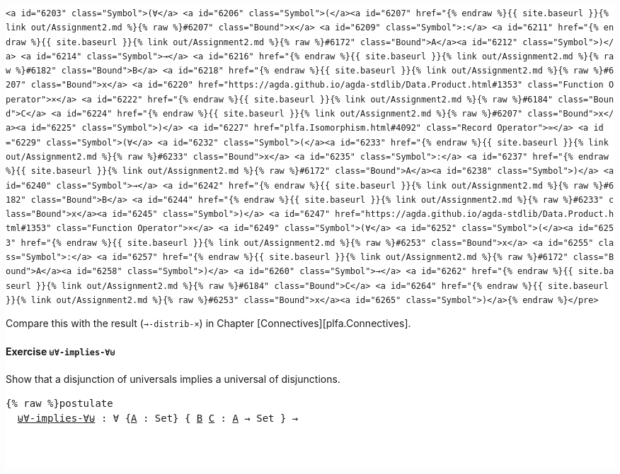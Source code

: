     <a id="6203" class="Symbol">(∀</a> <a id="6206" class="Symbol">(</a><a id="6207" href="{% endraw %}{{ site.baseurl }}{% link out/Assignment2.md %}{% raw %}#6207" class="Bound">x</a> <a id="6209" class="Symbol">:</a> <a id="6211" href="{% endraw %}{{ site.baseurl }}{% link out/Assignment2.md %}{% raw %}#6172" class="Bound">A</a><a id="6212" class="Symbol">)</a> <a id="6214" class="Symbol">→</a> <a id="6216" href="{% endraw %}{{ site.baseurl }}{% link out/Assignment2.md %}{% raw %}#6182" class="Bound">B</a> <a id="6218" href="{% endraw %}{{ site.baseurl }}{% link out/Assignment2.md %}{% raw %}#6207" class="Bound">x</a> <a id="6220" href="https://agda.github.io/agda-stdlib/Data.Product.html#1353" class="Function Operator">×</a> <a id="6222" href="{% endraw %}{{ site.baseurl }}{% link out/Assignment2.md %}{% raw %}#6184" class="Bound">C</a> <a id="6224" href="{% endraw %}{{ site.baseurl }}{% link out/Assignment2.md %}{% raw %}#6207" class="Bound">x</a><a id="6225" class="Symbol">)</a> <a id="6227" href="plfa.Isomorphism.html#4092" class="Record Operator">≃</a> <a id="6229" class="Symbol">(∀</a> <a id="6232" class="Symbol">(</a><a id="6233" href="{% endraw %}{{ site.baseurl }}{% link out/Assignment2.md %}{% raw %}#6233" class="Bound">x</a> <a id="6235" class="Symbol">:</a> <a id="6237" href="{% endraw %}{{ site.baseurl }}{% link out/Assignment2.md %}{% raw %}#6172" class="Bound">A</a><a id="6238" class="Symbol">)</a> <a id="6240" class="Symbol">→</a> <a id="6242" href="{% endraw %}{{ site.baseurl }}{% link out/Assignment2.md %}{% raw %}#6182" class="Bound">B</a> <a id="6244" href="{% endraw %}{{ site.baseurl }}{% link out/Assignment2.md %}{% raw %}#6233" class="Bound">x</a><a id="6245" class="Symbol">)</a> <a id="6247" href="https://agda.github.io/agda-stdlib/Data.Product.html#1353" class="Function Operator">×</a> <a id="6249" class="Symbol">(∀</a> <a id="6252" class="Symbol">(</a><a id="6253" href="{% endraw %}{{ site.baseurl }}{% link out/Assignment2.md %}{% raw %}#6253" class="Bound">x</a> <a id="6255" class="Symbol">:</a> <a id="6257" href="{% endraw %}{{ site.baseurl }}{% link out/Assignment2.md %}{% raw %}#6172" class="Bound">A</a><a id="6258" class="Symbol">)</a> <a id="6260" class="Symbol">→</a> <a id="6262" href="{% endraw %}{{ site.baseurl }}{% link out/Assignment2.md %}{% raw %}#6184" class="Bound">C</a> <a id="6264" href="{% endraw %}{{ site.baseurl }}{% link out/Assignment2.md %}{% raw %}#6253" class="Bound">x</a><a id="6265" class="Symbol">)</a>{% endraw %}</pre>
Compare this with the result (`→-distrib-×`) in
Chapter [Connectives][plfa.Connectives].

#### Exercise `⊎∀-implies-∀⊎`

Show that a disjunction of universals implies a universal of disjunctions.
<pre class="Agda">{% raw %}<a id="6487" class="Keyword">postulate</a>
  <a id="⊎∀-implies-∀⊎"></a><a id="6499" href="{% endraw %}{{ site.baseurl }}{% link out/Assignment2.md %}{% raw %}#6499" class="Postulate">⊎∀-implies-∀⊎</a> <a id="6513" class="Symbol">:</a> <a id="6515" class="Symbol">∀</a> <a id="6517" class="Symbol">{</a><a id="6518" href="{% endraw %}{{ site.baseurl }}{% link out/Assignment2.md %}{% raw %}#6518" class="Bound">A</a> <a id="6520" class="Symbol">:</a> <a id="6522" class="PrimitiveType">Set</a><a id="6525" class="Symbol">}</a> <a id="6527" class="Symbol">{</a> <a id="6529" href="{% endraw %}{{ site.baseurl }}{% link out/Assignment2.md %}{% raw %}#6529" class="Bound">B</a> <a id="6531" href="{% endraw %}{{ site.baseurl }}{% link out/Assignment2.md %}{% raw %}#6531" class="Bound">C</a> <a id="6533" class="Symbol">:</a> <a id="6535" href="{% endraw %}{{ site.baseurl }}{% link out/Assignment2.md %}{% raw %}#6518" class="Bound">A</a> <a id="6537" class="Symbol">→</a> <a id="6539" class="PrimitiveType">Set</a> <a id="6543" class="Symbol">}</a> <a id="6545" class="Symbol">→</a>